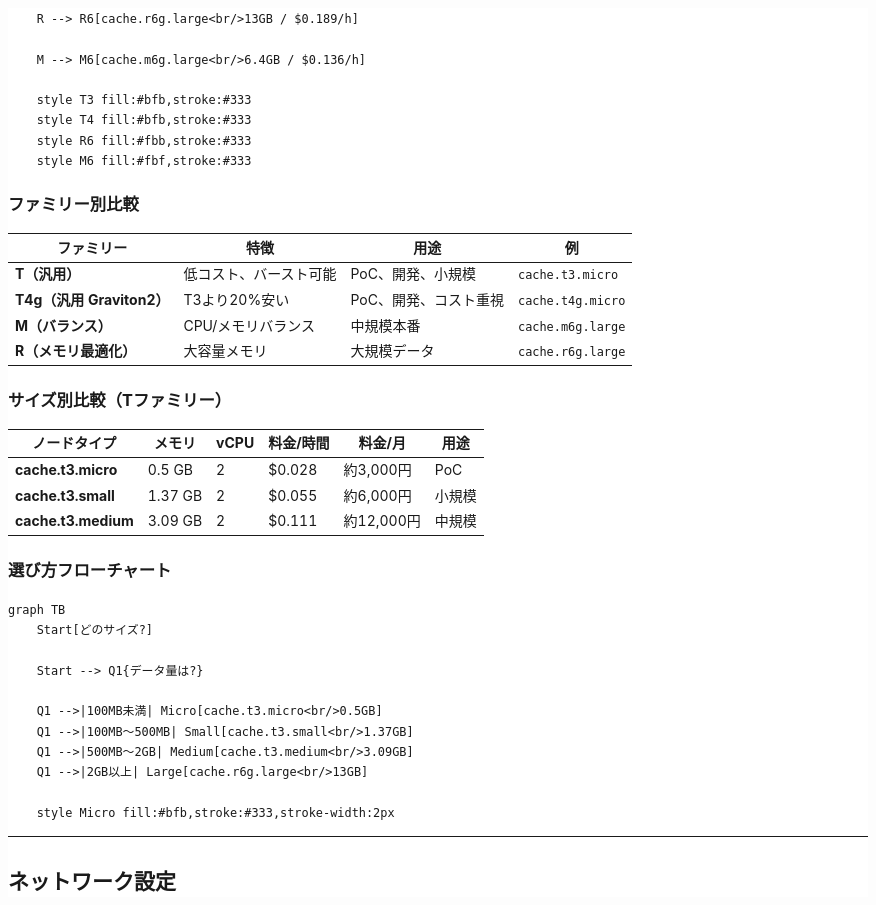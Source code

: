 ```mermaid
    R --> R6[cache.r6g.large<br/>13GB / $0.189/h]

    M --> M6[cache.m6g.large<br/>6.4GB / $0.136/h]

    style T3 fill:#bfb,stroke:#333
    style T4 fill:#bfb,stroke:#333
    style R6 fill:#fbb,stroke:#333
    style M6 fill:#fbf,stroke:#333
```

### ファミリー別比較

| ファミリー | 特徴 | 用途 | 例 |
|-----------|------|------|-----|
| **T（汎用）** | 低コスト、バースト可能 | PoC、開発、小規模 | `cache.t3.micro` |
| **T4g（汎用 Graviton2）** | T3より20%安い | PoC、開発、コスト重視 | `cache.t4g.micro` |
| **M（バランス）** | CPU/メモリバランス | 中規模本番 | `cache.m6g.large` |
| **R（メモリ最適化）** | 大容量メモリ | 大規模データ | `cache.r6g.large` |

### サイズ別比較（Tファミリー）

| ノードタイプ | メモリ | vCPU | 料金/時間 | 料金/月 | 用途 |
|-------------|-------|------|----------|---------|------|
| **cache.t3.micro** | 0.5 GB | 2 | $0.028 | 約3,000円 | PoC |
| **cache.t3.small** | 1.37 GB | 2 | $0.055 | 約6,000円 | 小規模 |
| **cache.t3.medium** | 3.09 GB | 2 | $0.111 | 約12,000円 | 中規模 |

### 選び方フローチャート

```mermaid
graph TB
    Start[どのサイズ?]

    Start --> Q1{データ量は?}

    Q1 -->|100MB未満| Micro[cache.t3.micro<br/>0.5GB]
    Q1 -->|100MB〜500MB| Small[cache.t3.small<br/>1.37GB]
    Q1 -->|500MB〜2GB| Medium[cache.t3.medium<br/>3.09GB]
    Q1 -->|2GB以上| Large[cache.r6g.large<br/>13GB]

    style Micro fill:#bfb,stroke:#333,stroke-width:2px
```

---

## ネットワーク設定
